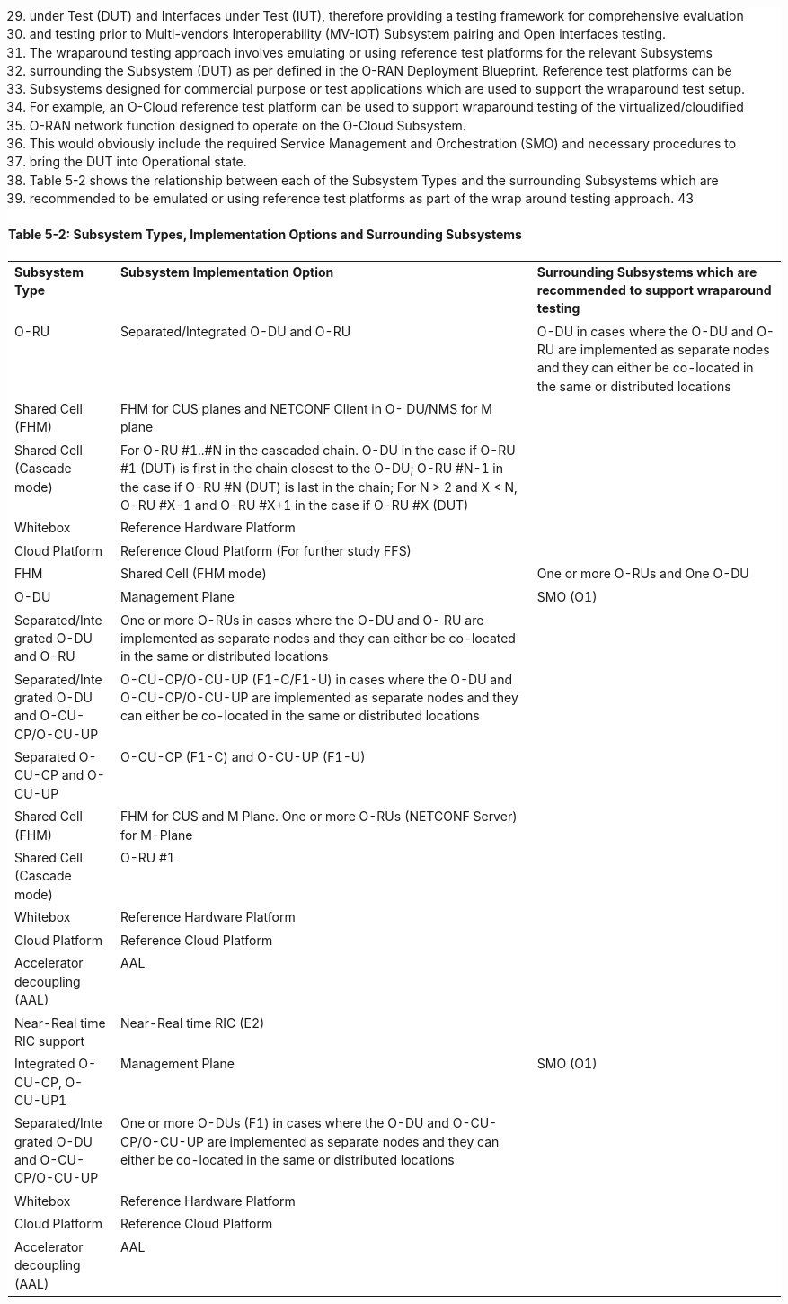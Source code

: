29. under Test (DUT) and Interfaces under Test (IUT), therefore providing a testing framework for comprehensive evaluation
30. and testing prior to Multi-vendors Interoperability (MV-IOT) Subsystem pairing and Open interfaces testing.
31. The wraparound testing approach involves emulating or using reference test platforms for the relevant Subsystems
32. surrounding the Subsystem (DUT) as per defined in the O-RAN Deployment Blueprint. Reference test platforms can be
33. Subsystems designed for commercial purpose or test applications which are used to support the wraparound test setup.
34. For example, an O-Cloud reference test platform can be used to support wraparound testing of the virtualized/cloudified
35. O-RAN network function designed to operate on the O-Cloud Subsystem.
36. This would obviously include the required Service Management and Orchestration (SMO) and necessary procedures to
37. bring the DUT into Operational state.
38. Table 5-2 shows the relationship between each of the Subsystem Types and the surrounding Subsystems which are
39. recommended to be emulated or using reference test platforms as part of the wrap around testing approach. 43

#### Table 5-2: Subsystem Types, Implementation Options and Surrounding Subsystems

|  |  |  |
| --- | --- | --- |
| **Subsystem Type** | **Subsystem Implementation Option** | **Surrounding Subsystems which are recommended to support wraparound testing** |
| O-RU | Separated/Integrated O-DU and O-RU | O-DU in cases where the O-DU and O-RU are implemented as separate nodes and they can either be co-located in the same or distributed locations |
| Shared Cell (FHM) | FHM for CUS planes and NETCONF Client in O- DU/NMS for M plane |
| Shared Cell (Cascade mode) | For O-RU #1..#N in the cascaded chain. O-DU in the case if O-RU #1 (DUT) is first in the chain closest to the O-DU; O-RU #N-1 in the case if O-RU #N (DUT) is last in the chain; For N > 2 and X < N, O-RU #X-1 and O-RU #X+1 in the case if O-RU #X (DUT) |
| Whitebox | Reference Hardware Platform |
| Cloud Platform | Reference Cloud Platform (For further study FFS) |
| FHM | Shared Cell (FHM mode) | One or more O-RUs and One O-DU |
| O-DU | Management Plane | SMO (O1) |
| Separated/Integrated O-DU and O-RU | One or more O-RUs in cases where the O-DU and O- RU are implemented as separate nodes and they can either be co-located in the same or distributed locations |
| Separated/Integrated O-DU and O-CU- CP/O-CU-UP | O-CU-CP/O-CU-UP (F1-C/F1-U) in cases where the O-DU and O-CU-CP/O-CU-UP are implemented as separate nodes and they can either be co-located in the same or distributed locations |
| Separated O-CU-CP and O-CU-UP | O-CU-CP (F1-C) and O-CU-UP (F1-U) |
| Shared Cell (FHM) | FHM for CUS and M Plane. One or more O-RUs (NETCONF Server) for M-Plane |
| Shared Cell (Cascade mode) | O-RU #1 |
| Whitebox | Reference Hardware Platform |
| Cloud Platform | Reference Cloud Platform |
| Accelerator decoupling (AAL) | AAL |
| Near-Real time RIC support | Near-Real time RIC (E2) |
| Integrated O- CU-CP, O- CU-UP1 | Management Plane | SMO (O1) |
| Separated/Integrated O-DU and O-CU- CP/O-CU-UP | One or more O-DUs (F1) in cases where the O-DU and O-CU-CP/O-CU-UP are implemented as separate nodes and they can either be co-located in the same or distributed locations |
| Whitebox | Reference Hardware Platform |
| Cloud Platform | Reference Cloud Platform |
| Accelerator decoupling (AAL) | AAL |